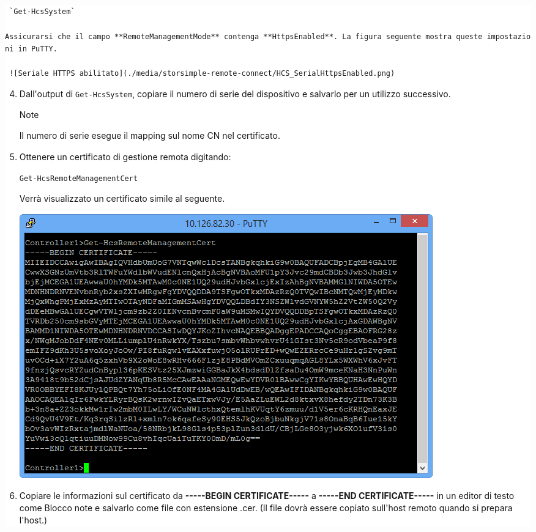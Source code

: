      `Get-HcsSystem`
   
    Assicurarsi che il campo **RemoteManagementMode** contenga **HttpsEnabled**. La figura seguente mostra queste impostazioni in PuTTY.
   
     ![Seriale HTTPS abilitato](./media/storsimple-remote-connect/HCS_SerialHttpsEnabled.png)
4. Dall'output di `Get-HcsSystem`, copiare il numero di serie del dispositivo e salvarlo per un utilizzo successivo.
   
   > [!NOTE]
   > Il numero di serie esegue il mapping sul nome CN nel certificato.
   
5. Ottenere un certificato di gestione remota digitando: 
   
     `Get-HcsRemoteManagementCert`
   
    Verrà visualizzato un certificato simile al seguente.
   
    ![Ottenimento del certificato di gestione remota](./media/storsimple-remote-connect/HCS_GetRemoteManagementCertificate.png)
6. Copiare le informazioni sul certificato da **-----BEGIN CERTIFICATE-----** a **-----END CERTIFICATE-----** in un editor di testo come Blocco note e salvarlo come file con estensione .cer. (Il file dovrà essere copiato sull'host remoto quando si prepara l'host.)
   